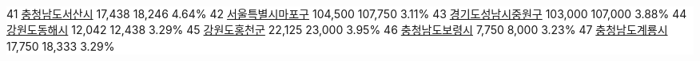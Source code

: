   <tr class="item">
    <td>41</td>
    <td><a href="/apt/충청남도서산시">충청남도서산시</a></td>
    <td>17,438</td>
    <td>18,246</td>
    <td>4.64%</td>
  </tr>

  <tr class="item">
    <td>42</td>
    <td><a href="/apt/서울특별시마포구">서울특별시마포구</a></td>
    <td>104,500</td>
    <td>107,750</td>
    <td>3.11%</td>
  </tr>

  <tr class="item">
    <td>43</td>
    <td><a href="/apt/경기도성남시중원구">경기도성남시중원구</a></td>
    <td>103,000</td>
    <td>107,000</td>
    <td>3.88%</td>
  </tr>

  <tr class="item">
    <td>44</td>
    <td><a href="/apt/강원도동해시">강원도동해시</a></td>
    <td>12,042</td>
    <td>12,438</td>
    <td>3.29%</td>
  </tr>

  <tr class="item">
    <td>45</td>
    <td><a href="/apt/강원도홍천군">강원도홍천군</a></td>
    <td>22,125</td>
    <td>23,000</td>
    <td>3.95%</td>
  </tr>

  <tr class="item">
    <td>46</td>
    <td><a href="/apt/충청남도보령시">충청남도보령시</a></td>
    <td>7,750</td>
    <td>8,000</td>
    <td>3.23%</td>
  </tr>

  <tr class="item">
    <td>47</td>
    <td><a href="/apt/충청남도계룡시">충청남도계룡시</a></td>
    <td>17,750</td>
    <td>18,333</td>
    <td>3.29%</td>
  </tr>
